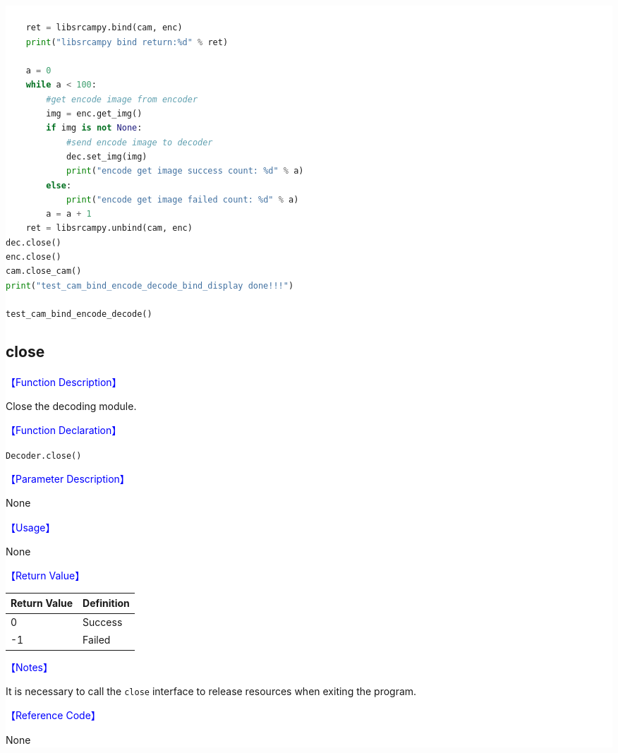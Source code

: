 ```python

    ret = libsrcampy.bind(cam, enc)
    print("libsrcampy bind return:%d" % ret)

    a = 0
    while a < 100:
        #get encode image from encoder
        img = enc.get_img()
        if img is not None:
            #send encode image to decoder
            dec.set_img(img)
            print("encode get image success count: %d" % a)
        else:
            print("encode get image failed count: %d" % a)
        a = a + 1
    ret = libsrcampy.unbind(cam, enc)
dec.close()
enc.close()
cam.close_cam()
print("test_cam_bind_encode_decode_bind_display done!!!")

test_cam_bind_encode_decode()
```

## close

<font color='Blue'>【Function Description】</font>

Close the decoding module.

<font color='Blue'>【Function Declaration】</font>

```python
Decoder.close()
```

<font color='Blue'>【Parameter Description】</font>

None

<font color='Blue'>【Usage】</font> 

None

<font color='Blue'>【Return Value】</font>

| Return Value | Definition |
| ------ | ---- |
| 0      | Success |
| -1    | Failed |

<font color='Blue'>【Notes】</font>

It is necessary to call the `close` interface to release resources when exiting the program.

<font color='Blue'>【Reference Code】</font>

None